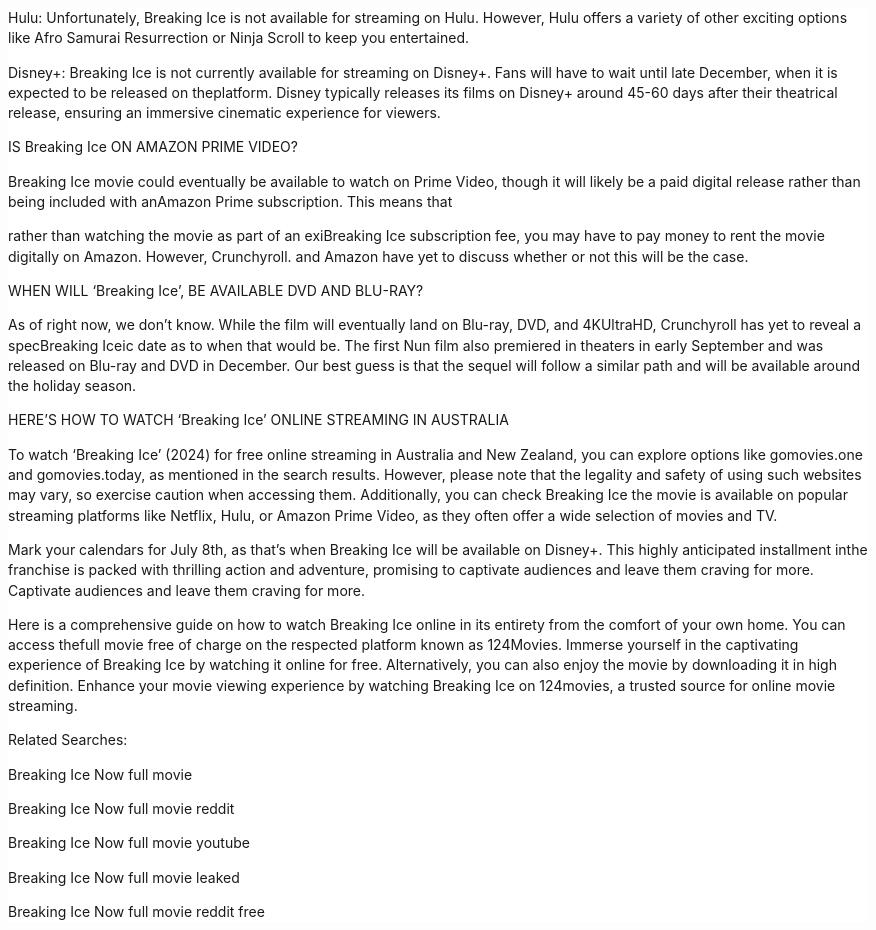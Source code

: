 Hulu: Unfortunately, Breaking Ice is not available for streaming on Hulu. However, Hulu offers a variety of other exciting options like Afro Samurai Resurrection or Ninja Scroll to keep you entertained.

Disney+: Breaking Ice is not currently available for streaming on Disney+. Fans will have to wait until late December, when it is expected to be released on theplatform. Disney typically releases its films on Disney+ around 45-60 days after their theatrical release, ensuring an immersive cinematic experience for viewers.

IS Breaking Ice ON AMAZON PRIME VIDEO?

Breaking Ice movie could eventually be available to watch on Prime Video, though it will likely be a paid digital release rather than being included with anAmazon Prime subscription. This means that

rather than watching the movie as part of an exiBreaking Ice subscription fee, you may have to pay money to rent the movie digitally on Amazon. However, Crunchyroll. and Amazon have yet to discuss whether or not this will be the case.

WHEN WILL ‘Breaking Ice’, BE AVAILABLE DVD AND BLU-RAY?

As of right now, we don’t know. While the film will eventually land on Blu-ray, DVD, and 4KUltraHD, Crunchyroll has yet to reveal a specBreaking Iceic date as to when that would be. The first Nun film also premiered in theaters in early September and was released on Blu-ray and DVD in December. Our best guess is that the sequel will follow a similar path and will be available around the holiday season.

HERE’S HOW TO WATCH ‘Breaking Ice’ ONLINE STREAMING IN AUSTRALIA

To watch ‘Breaking Ice’ (2024) for free online streaming in Australia and New Zealand, you can explore options like gomovies.one and gomovies.today, as mentioned in the search results. However, please note that the legality and safety of using such websites may vary, so exercise caution when accessing them. Additionally, you can check Breaking Ice the movie is available on popular streaming platforms like Netflix, Hulu, or Amazon Prime Video, as they often offer a wide selection of movies and TV.

Mark your calendars for July 8th, as that’s when Breaking Ice will be available on Disney+. This highly anticipated installment inthe franchise is packed with thrilling action and adventure, promising to captivate audiences and leave them craving for more. Captivate audiences and leave them craving for more.

Here is a comprehensive guide on how to watch Breaking Ice online in its entirety from the comfort of your own home. You can access thefull movie free of charge on the respected platform known as 124Movies. Immerse yourself in the captivating experience of Breaking Ice by watching it online for free. Alternatively, you can also enjoy the movie by downloading it in high definition. Enhance your movie viewing experience by watching Breaking Ice on 124movies, a trusted source for online movie streaming.

Related Searches:

Breaking Ice Now full movie

Breaking Ice Now full movie reddit

Breaking Ice Now full movie youtube

Breaking Ice Now full movie leaked

Breaking Ice Now full movie reddit free
